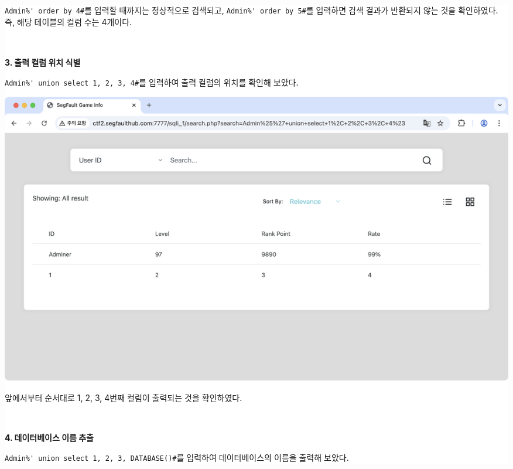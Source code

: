 `Admin%' order by 4#`를 입력할 때까지는 정상적으로 검색되고, `Admin%' order by 5#`를 입력하면 검색 결과가 반환되지 않는 것을 확인하였다. 즉, 해당 테이블의 컬럼 수는 4개이다.

<br>

**3. 출력 컬럼 위치 식별**

`Admin%' union select 1, 2, 3, 4#`를 입력하여 출력 컬럼의 위치를 확인해 보았다.

![SQL Injection 1](/data/Penetration%20Testing%20|%20Week%206/43.png)

앞에서부터 순서대로 1, 2, 3, 4번째 컬럼이 출력되는 것을 확인하였다.

<br>

**4. 데이터베이스 이름 추출**

`Admin%' union select 1, 2, 3, DATABASE()#`를 입력하여 데이터베이스의 이름을 출력해 보았다.
